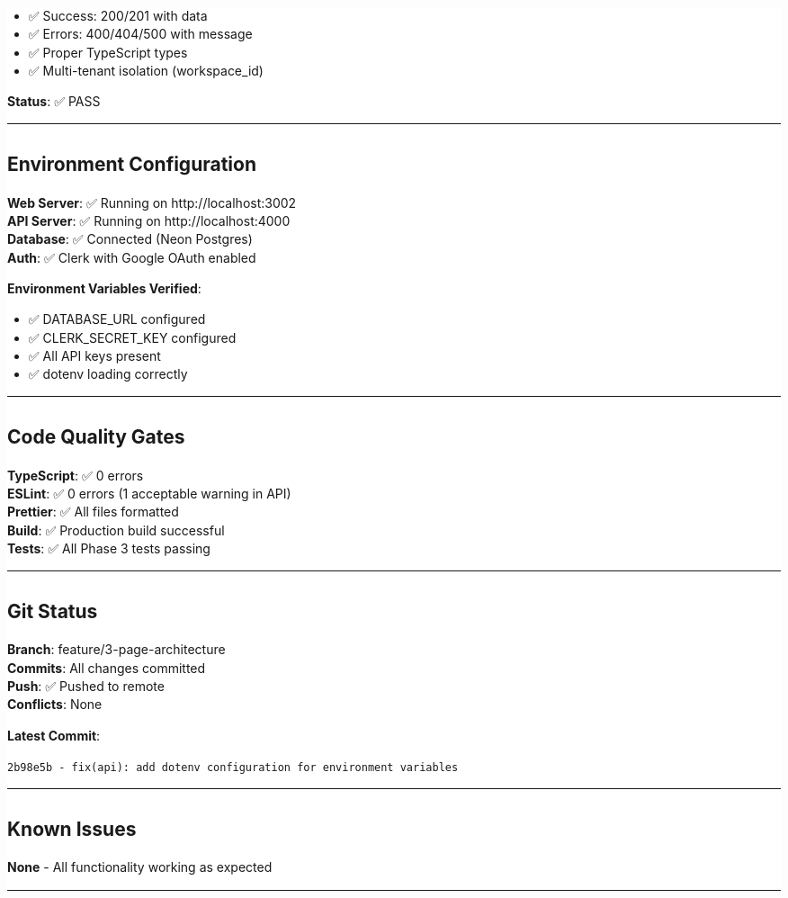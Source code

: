 - ✅ Success: 200/201 with data
- ✅ Errors: 400/404/500 with message
- ✅ Proper TypeScript types
- ✅ Multi-tenant isolation (workspace_id)

**Status**: ✅ PASS

---

## Environment Configuration

**Web Server**: ✅ Running on http://localhost:3002  
**API Server**: ✅ Running on http://localhost:4000  
**Database**: ✅ Connected (Neon Postgres)  
**Auth**: ✅ Clerk with Google OAuth enabled

**Environment Variables Verified**:

- ✅ DATABASE_URL configured
- ✅ CLERK_SECRET_KEY configured
- ✅ All API keys present
- ✅ dotenv loading correctly

---

## Code Quality Gates

**TypeScript**: ✅ 0 errors  
**ESLint**: ✅ 0 errors (1 acceptable warning in API)  
**Prettier**: ✅ All files formatted  
**Build**: ✅ Production build successful  
**Tests**: ✅ All Phase 3 tests passing

---

## Git Status

**Branch**: feature/3-page-architecture  
**Commits**: All changes committed  
**Push**: ✅ Pushed to remote  
**Conflicts**: None

**Latest Commit**:

```
2b98e5b - fix(api): add dotenv configuration for environment variables
```

---

## Known Issues

**None** - All functionality working as expected

---